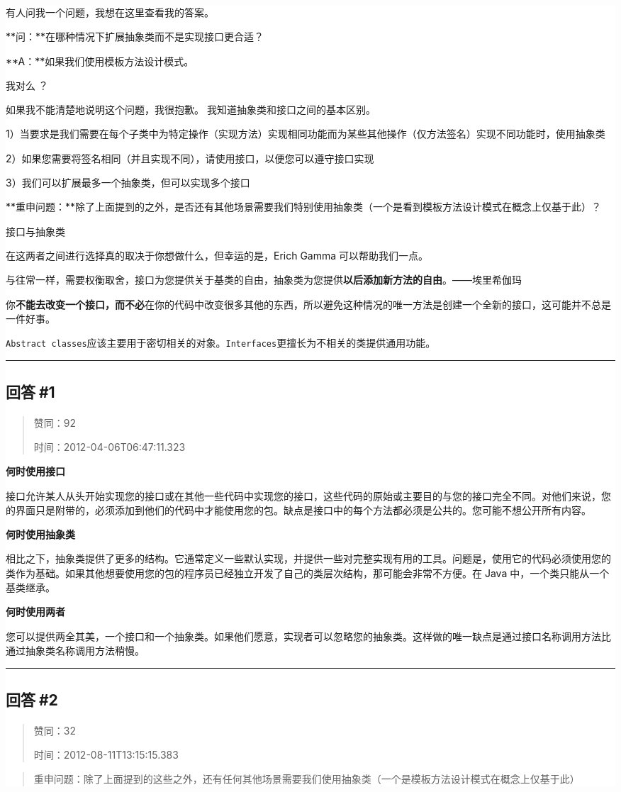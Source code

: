有人问我一个问题，我想在这里查看我的答案。

**问：**在哪种情况下扩展抽象类而不是实现接口更合适？

**A：**如果我们使用模板方法设计模式。

我对么 ？

如果我不能清楚地说明这个问题，我很抱歉。
我知道抽象类和接口之间的基本区别。

1）当要求是我们需要在每个子类中为特定操作（实现方法）实现相同功能而为某些其他操作（仅方法签名）实现不同功能时，使用抽象类

2）如果您需要将签名相同（并且实现不同），请使用接口，以便您可以遵守接口实现

3）我们可以扩展最多一个抽象类，但可以实现多个接口

**重申问题：**除了上面提到的之外，是否还有其他场景需要我们特别使用抽象类（一个是看到模板方法设计模式在概念上仅基于此）？

接口与抽象类

在这两者之间进行选择真的取决于你想做什么，但幸运的是，Erich Gamma 可以帮助我们一点。

与往常一样，需要权衡取舍，接口为您提供关于基类的自由，抽象类为您提供**以后添加新方法的自由**。——埃里希伽玛

你**不能去改变一个接口，而不必**在你的代码中改变很多其他的东西，所以避免这种情况的唯一方法是创建一个全新的接口，这可能并不总是一件好事。

`Abstract classes`应该主要用于密切相关的对象。`Interfaces`更擅长为不相关的类提供通用功能。

* * *

## 回答 #1

> 赞同：92
> 
> 时间：2012-04-06T06:47:11.323

**何时使用接口**

接口允许某人从头开始实现您的接口或在其他一些代码中实现您的接口，这些代码的原始或主要目的与您的接口完全不同。对他们来说，您的界面只是附带的，必须添加到他们的代码中才能使用您的包。缺点是接口中的每个方法都必须是公共的。您可能不想公开所有内容。

**何时使用抽象类**

相比之下，抽象类提供了更多的结构。它通常定义一些默认实现，并提供一些对完整实现有用的工具。问题是，使用它的代码必须使用您的类作为基础。如果其他想要使用您的包的程序员已经独立开发了自己的类层次结构，那可能会非常不方便。在 Java 中，一个类只能从一个基类继承。

**何时使用两者**

您可以提供两全其美，一个接口和一个抽象类。如果他们愿意，实现者可以忽略您的抽象类。这样做的唯一缺点是通过接口名称调用方法比通过抽象类名称调用方法稍慢。

* * *

## 回答 #2

> 赞同：32
> 
> 时间：2012-08-11T13:15:15.383

> 重申问题：除了上面提到的这些之外，还有任何其他场景需要我们使用抽象类（一个是模板方法设计模式在概念上仅基于此）
